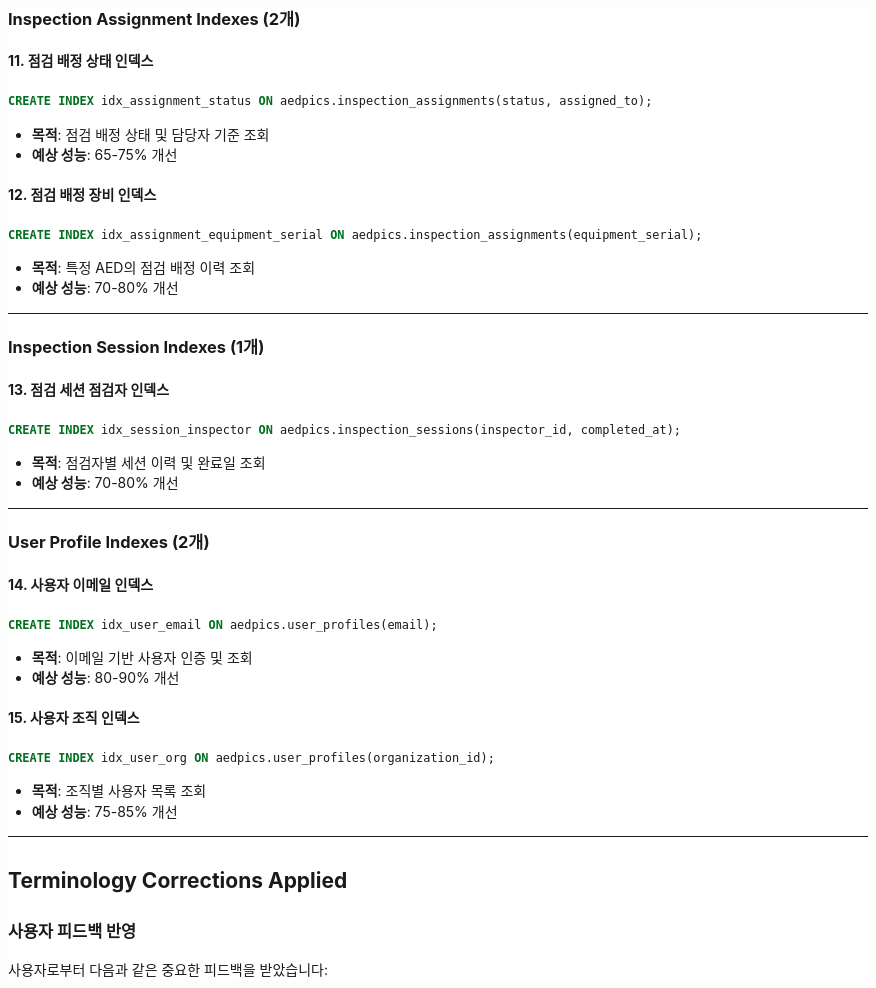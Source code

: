 
### Inspection Assignment Indexes (2개)

#### 11. 점검 배정 상태 인덱스
```sql
CREATE INDEX idx_assignment_status ON aedpics.inspection_assignments(status, assigned_to);
```
- **목적**: 점검 배정 상태 및 담당자 기준 조회
- **예상 성능**: 65-75% 개선

#### 12. 점검 배정 장비 인덱스
```sql
CREATE INDEX idx_assignment_equipment_serial ON aedpics.inspection_assignments(equipment_serial);
```
- **목적**: 특정 AED의 점검 배정 이력 조회
- **예상 성능**: 70-80% 개선

---

### Inspection Session Indexes (1개)

#### 13. 점검 세션 점검자 인덱스
```sql
CREATE INDEX idx_session_inspector ON aedpics.inspection_sessions(inspector_id, completed_at);
```
- **목적**: 점검자별 세션 이력 및 완료일 조회
- **예상 성능**: 70-80% 개선

---

### User Profile Indexes (2개)

#### 14. 사용자 이메일 인덱스
```sql
CREATE INDEX idx_user_email ON aedpics.user_profiles(email);
```
- **목적**: 이메일 기반 사용자 인증 및 조회
- **예상 성능**: 80-90% 개선

#### 15. 사용자 조직 인덱스
```sql
CREATE INDEX idx_user_org ON aedpics.user_profiles(organization_id);
```
- **목적**: 조직별 사용자 목록 조회
- **예상 성능**: 75-85% 개선

---

## Terminology Corrections Applied

### 사용자 피드백 반영

사용자로부터 다음과 같은 중요한 피드백을 받았습니다:
